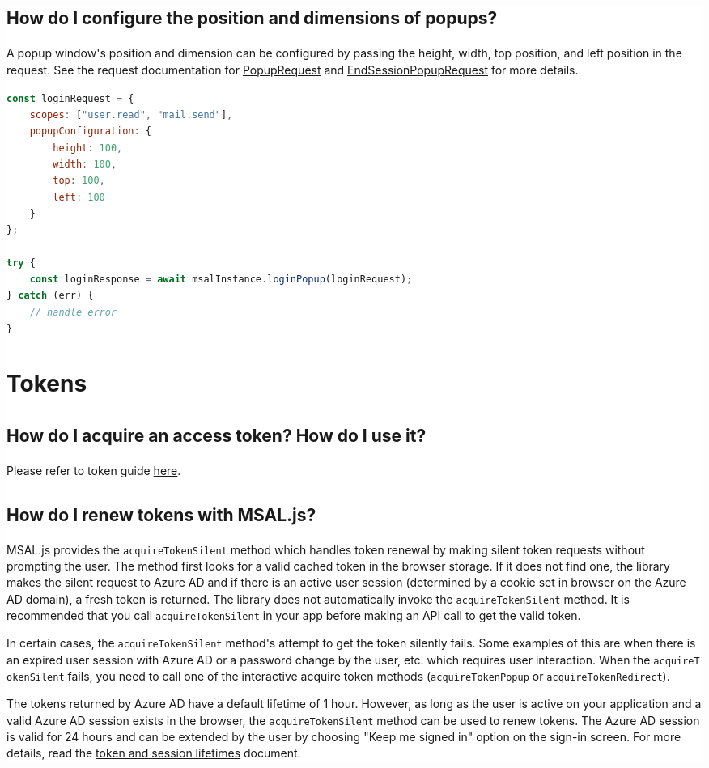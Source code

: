 ## How do I configure the position and dimensions of popups?

A popup window's position and dimension can be configured by passing the height, width, top position, and left position in the request. See the request documentation for [PopupRequest](https://azuread.github.io/microsoft-authentication-library-for-js/ref/modules/_azure_msal_browser.html#popuprequest) and [EndSessionPopupRequest](https://azuread.github.io/microsoft-authentication-library-for-js/ref/modules/_azure_msal_browser.html#endsessionpopuprequest) for more details. 

```javascript
const loginRequest = {
    scopes: ["user.read", "mail.send"],
    popupConfiguration: {
        height: 100,
        width: 100,
        top: 100,
        left: 100
    }
};

try {
    const loginResponse = await msalInstance.loginPopup(loginRequest);
} catch (err) {
    // handle error
}
```

# Tokens

## How do I acquire an access token? How do I use it?

Please refer to token guide [here](https://github.com/AzureAD/microsoft-authentication-library-for-js/blob/dev/lib/msal-browser/docs/acquire-token.md). 

## How do I renew tokens with MSAL.js?

MSAL.js provides the `acquireTokenSilent` method which handles token renewal by making silent token requests without prompting the user. The method first looks for a valid cached token in the browser storage. If it does not find one, the library makes the silent request to Azure AD and if there is an active user session (determined by a cookie set in browser on the Azure AD domain), a fresh token is returned. The library does not automatically invoke the `acquireTokenSilent` method. It is recommended that you call `acquireTokenSilent` in your app before making an API call to get the valid token.

In certain cases, the `acquireTokenSilent` method's attempt to get the token silently fails. Some examples of this are when there is an expired user session with Azure AD or a password change by the user, etc. which requires user interaction. When the `acquireTokenSilent` fails, you need to call one of the interactive acquire token methods (`acquireTokenPopup` or `acquireTokenRedirect`).

The tokens returned by Azure AD have a default lifetime of 1 hour. However, as long as the user is active on your application and a valid Azure AD session exists in the browser, the `acquireTokenSilent` method can be used to renew tokens. The Azure AD session is valid for 24 hours and can be extended by the user by choosing "Keep me signed in" option on the sign-in screen. For more details, read the [token and session lifetimes](https://docs.microsoft.com/azure/active-directory/develop/active-directory-configurable-token-lifetimes) document.
